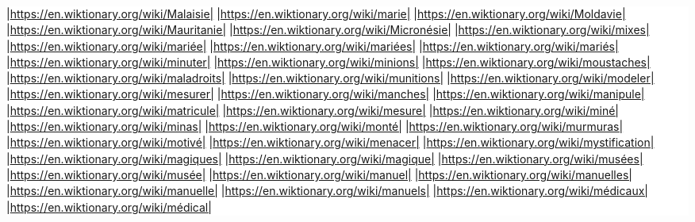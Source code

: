 |https://en.wiktionary.org/wiki/Malaisie|
|https://en.wiktionary.org/wiki/marie|
|https://en.wiktionary.org/wiki/Moldavie|
|https://en.wiktionary.org/wiki/Mauritanie|
|https://en.wiktionary.org/wiki/Micronésie|
|https://en.wiktionary.org/wiki/mixes|
|https://en.wiktionary.org/wiki/mariée|
|https://en.wiktionary.org/wiki/mariées|
|https://en.wiktionary.org/wiki/mariés|
|https://en.wiktionary.org/wiki/minuter|
|https://en.wiktionary.org/wiki/minions|
|https://en.wiktionary.org/wiki/moustaches|
|https://en.wiktionary.org/wiki/maladroits|
|https://en.wiktionary.org/wiki/munitions|
|https://en.wiktionary.org/wiki/modeler|
|https://en.wiktionary.org/wiki/mesurer|
|https://en.wiktionary.org/wiki/manches|
|https://en.wiktionary.org/wiki/manipule|
|https://en.wiktionary.org/wiki/matricule|
|https://en.wiktionary.org/wiki/mesure|
|https://en.wiktionary.org/wiki/miné|
|https://en.wiktionary.org/wiki/minas|
|https://en.wiktionary.org/wiki/monté|
|https://en.wiktionary.org/wiki/murmuras|
|https://en.wiktionary.org/wiki/motivé|
|https://en.wiktionary.org/wiki/menacer|
|https://en.wiktionary.org/wiki/mystification|
|https://en.wiktionary.org/wiki/magiques|
|https://en.wiktionary.org/wiki/magique|
|https://en.wiktionary.org/wiki/musées|
|https://en.wiktionary.org/wiki/musée|
|https://en.wiktionary.org/wiki/manuel|
|https://en.wiktionary.org/wiki/manuelles|
|https://en.wiktionary.org/wiki/manuelle|
|https://en.wiktionary.org/wiki/manuels|
|https://en.wiktionary.org/wiki/médicaux|
|https://en.wiktionary.org/wiki/médical|
